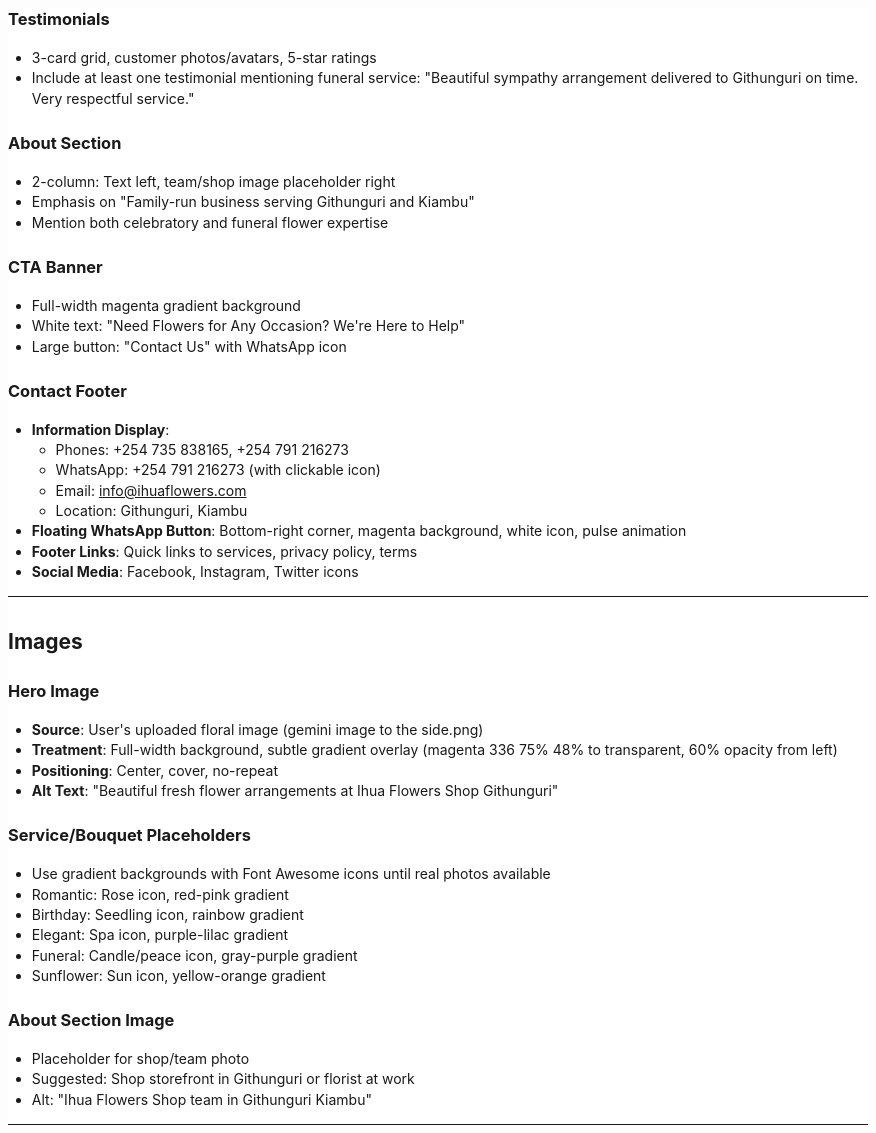 ### Testimonials
- 3-card grid, customer photos/avatars, 5-star ratings
- Include at least one testimonial mentioning funeral service: "Beautiful sympathy arrangement delivered to Githunguri on time. Very respectful service."

### About Section
- 2-column: Text left, team/shop image placeholder right
- Emphasis on "Family-run business serving Githunguri and Kiambu" 
- Mention both celebratory and funeral flower expertise

### CTA Banner
- Full-width magenta gradient background
- White text: "Need Flowers for Any Occasion? We're Here to Help"
- Large button: "Contact Us" with WhatsApp icon

### Contact Footer
- **Information Display**:
  - Phones: +254 735 838165, +254 791 216273
  - WhatsApp: +254 791 216273 (with clickable icon)
  - Email: info@ihuaflowers.com
  - Location: Githunguri, Kiambu
- **Floating WhatsApp Button**: Bottom-right corner, magenta background, white icon, pulse animation
- **Footer Links**: Quick links to services, privacy policy, terms
- **Social Media**: Facebook, Instagram, Twitter icons

---

## Images

### Hero Image
- **Source**: User's uploaded floral image (gemini image to the side.png)
- **Treatment**: Full-width background, subtle gradient overlay (magenta 336 75% 48% to transparent, 60% opacity from left)
- **Positioning**: Center, cover, no-repeat
- **Alt Text**: "Beautiful fresh flower arrangements at Ihua Flowers Shop Githunguri"

### Service/Bouquet Placeholders
- Use gradient backgrounds with Font Awesome icons until real photos available
- Romantic: Rose icon, red-pink gradient
- Birthday: Seedling icon, rainbow gradient  
- Elegant: Spa icon, purple-lilac gradient
- Funeral: Candle/peace icon, gray-purple gradient
- Sunflower: Sun icon, yellow-orange gradient

### About Section Image
- Placeholder for shop/team photo
- Suggested: Shop storefront in Githunguri or florist at work
- Alt: "Ihua Flowers Shop team in Githunguri Kiambu"

---